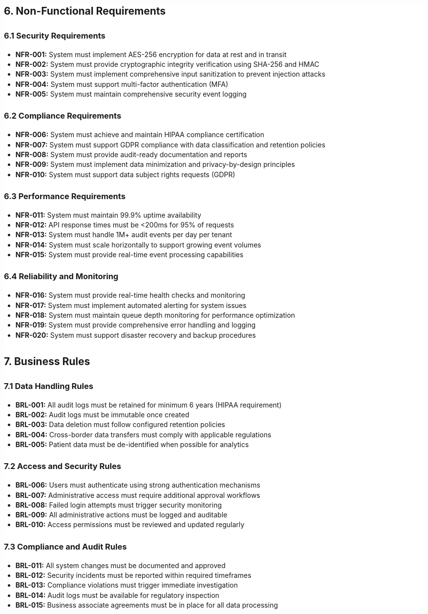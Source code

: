 ## 6. Non-Functional Requirements

### 6.1 Security Requirements
- **NFR-001:** System must implement AES-256 encryption for data at rest and in transit
- **NFR-002:** System must provide cryptographic integrity verification using SHA-256 and HMAC
- **NFR-003:** System must implement comprehensive input sanitization to prevent injection attacks
- **NFR-004:** System must support multi-factor authentication (MFA)
- **NFR-005:** System must maintain comprehensive security event logging

### 6.2 Compliance Requirements
- **NFR-006:** System must achieve and maintain HIPAA compliance certification
- **NFR-007:** System must support GDPR compliance with data classification and retention policies
- **NFR-008:** System must provide audit-ready documentation and reports
- **NFR-009:** System must implement data minimization and privacy-by-design principles
- **NFR-010:** System must support data subject rights requests (GDPR)

### 6.3 Performance Requirements
- **NFR-011:** System must maintain 99.9% uptime availability
- **NFR-012:** API response times must be <200ms for 95% of requests
- **NFR-013:** System must handle 1M+ audit events per day per tenant
- **NFR-014:** System must scale horizontally to support growing event volumes
- **NFR-015:** System must provide real-time event processing capabilities

### 6.4 Reliability and Monitoring
- **NFR-016:** System must provide real-time health checks and monitoring
- **NFR-017:** System must implement automated alerting for system issues
- **NFR-018:** System must maintain queue depth monitoring for performance optimization
- **NFR-019:** System must provide comprehensive error handling and logging
- **NFR-020:** System must support disaster recovery and backup procedures

## 7. Business Rules

### 7.1 Data Handling Rules
- **BRL-001:** All audit logs must be retained for minimum 6 years (HIPAA requirement)
- **BRL-002:** Audit logs must be immutable once created
- **BRL-003:** Data deletion must follow configured retention policies
- **BRL-004:** Cross-border data transfers must comply with applicable regulations
- **BRL-005:** Patient data must be de-identified when possible for analytics

### 7.2 Access and Security Rules
- **BRL-006:** Users must authenticate using strong authentication mechanisms
- **BRL-007:** Administrative access must require additional approval workflows
- **BRL-008:** Failed login attempts must trigger security monitoring
- **BRL-009:** All administrative actions must be logged and auditable
- **BRL-010:** Access permissions must be reviewed and updated regularly

### 7.3 Compliance and Audit Rules
- **BRL-011:** All system changes must be documented and approved
- **BRL-012:** Security incidents must be reported within required timeframes
- **BRL-013:** Compliance violations must trigger immediate investigation
- **BRL-014:** Audit logs must be available for regulatory inspection
- **BRL-015:** Business associate agreements must be in place for all data processing
